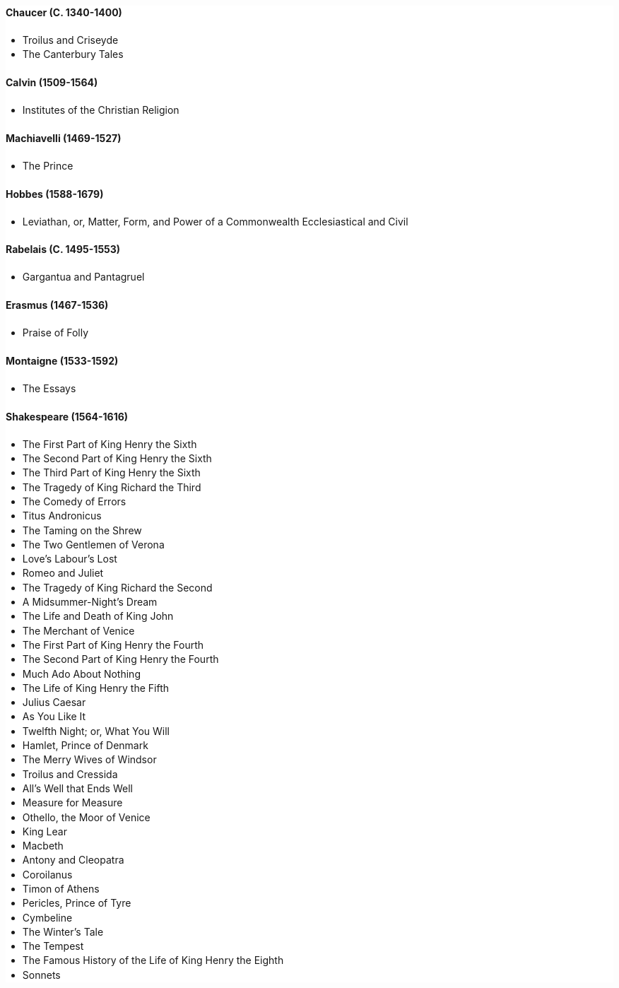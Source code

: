 #### Chaucer (C. 1340-1400)
- Troilus and Criseyde
- The Canterbury Tales

#### Calvin (1509-1564)
- Institutes of the Christian Religion

#### Machiavelli (1469-1527)
- The Prince

#### Hobbes (1588-1679)
- Leviathan, or, Matter, Form, and Power of a Commonwealth Ecclesiastical and Civil
	
#### Rabelais (C. 1495-1553)
- Gargantua and Pantagruel

#### Erasmus (1467-1536)
- Praise of Folly

#### Montaigne (1533-1592)
- The Essays

#### Shakespeare (1564-1616)
- The First Part of King Henry the Sixth
- The Second Part of King Henry the Sixth
- The Third Part of King Henry the Sixth
- The Tragedy of King Richard the Third
- The Comedy of Errors
- Titus Andronicus
- The Taming on the Shrew
- The Two Gentlemen of Verona
- Love’s Labour’s Lost
- Romeo and Juliet
- The Tragedy of King Richard the Second
- A Midsummer-Night’s Dream
- The Life and Death of King John
- The Merchant of Venice
- The First Part of King Henry the Fourth
- The Second Part of King Henry the Fourth
- Much Ado About Nothing
- The Life of King Henry the Fifth
- Julius Caesar
- As You Like It
- Twelfth Night; or, What You Will
- Hamlet, Prince of Denmark
- The Merry Wives of Windsor
- Troilus and Cressida
- All’s Well that Ends Well
- Measure for Measure
- Othello, the Moor of Venice
- King Lear
- Macbeth
- Antony and Cleopatra
- Coroilanus
- Timon of Athens
- Pericles, Prince of Tyre
- Cymbeline
- The Winter’s Tale
- The Tempest
- The Famous History of the Life of King Henry the Eighth
- Sonnets
